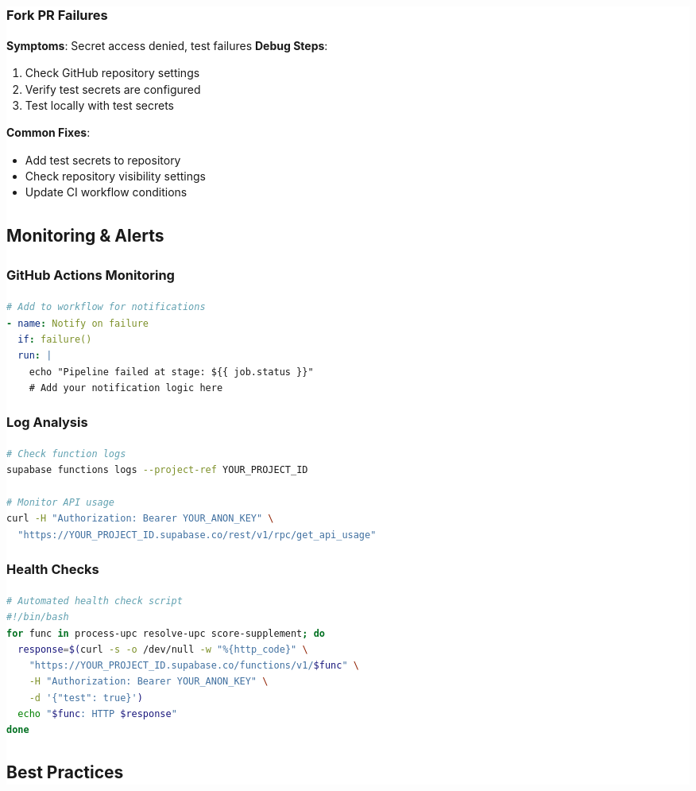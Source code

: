 ### Fork PR Failures

**Symptoms**: Secret access denied, test failures
**Debug Steps**:
1. Check GitHub repository settings
2. Verify test secrets are configured
3. Test locally with test secrets

**Common Fixes**:
- Add test secrets to repository
- Check repository visibility settings
- Update CI workflow conditions

## Monitoring & Alerts

### GitHub Actions Monitoring

```yaml
# Add to workflow for notifications
- name: Notify on failure
  if: failure()
  run: |
    echo "Pipeline failed at stage: ${{ job.status }}"
    # Add your notification logic here
```

### Log Analysis

```bash
# Check function logs
supabase functions logs --project-ref YOUR_PROJECT_ID

# Monitor API usage
curl -H "Authorization: Bearer YOUR_ANON_KEY" \
  "https://YOUR_PROJECT_ID.supabase.co/rest/v1/rpc/get_api_usage"
```

### Health Checks

```bash
# Automated health check script
#!/bin/bash
for func in process-upc resolve-upc score-supplement; do
  response=$(curl -s -o /dev/null -w "%{http_code}" \
    "https://YOUR_PROJECT_ID.supabase.co/functions/v1/$func" \
    -H "Authorization: Bearer YOUR_ANON_KEY" \
    -d '{"test": true}')
  echo "$func: HTTP $response"
done
```

## Best Practices
